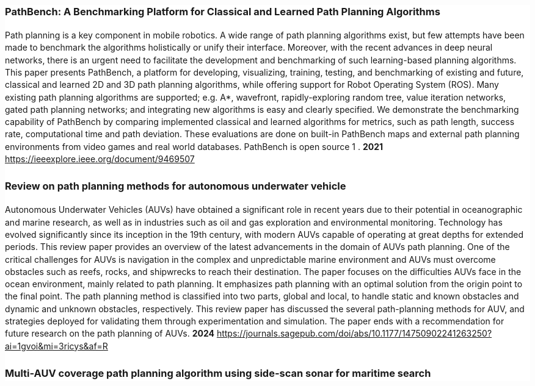### PathBench: A Benchmarking Platform for Classical and Learned Path Planning Algorithms
Path planning is a key component in mobile robotics. A wide range of path planning algorithms exist, but few attempts have been made to benchmark the algorithms holistically or unify their interface. Moreover, with the recent advances in deep neural networks, there is an urgent need to facilitate the development and benchmarking of such learning-based planning algorithms. This paper presents PathBench, a platform for developing, visualizing, training, testing, and benchmarking of existing and future, classical and learned 2D and 3D path planning algorithms, while offering support for Robot Operating System (ROS). Many existing path planning algorithms are supported; e.g. A*, wavefront, rapidly-exploring random tree, value iteration networks, gated path planning networks; and integrating new algorithms is easy and clearly specified. We demonstrate the benchmarking capability of PathBench by comparing implemented classical and learned algorithms for metrics, such as path length, success rate, computational time and path deviation. These evaluations are done on built-in PathBench maps and external path planning environments from video games and real world databases. PathBench is open source 1 .
**2021**
https://ieeexplore.ieee.org/document/9469507
### Review on path planning methods for autonomous underwater vehicle
Autonomous Underwater Vehicles (AUVs) have obtained a significant role in recent years due to their potential in oceanographic and marine research, as well as in industries such as oil and gas exploration and environmental monitoring. Technology has evolved significantly since its inception in the 19th century, with modern AUVs capable of operating at great depths for extended periods. This review paper provides an overview of the latest advancements in the domain of AUVs path planning. One of the critical challenges for AUVs is navigation in the complex and unpredictable marine environment and AUVs must overcome obstacles such as reefs, rocks, and shipwrecks to reach their destination. The paper focuses on the difficulties AUVs face in the ocean environment, mainly related to path planning. It emphasizes path planning with an optimal solution from the origin point to the final point. The path planning method is classified into two parts, global and local, to handle static and known obstacles and dynamic and unknown obstacles, respectively. This review paper has discussed the several path-planning methods for AUV, and strategies deployed for validating them through experimentation and simulation. The paper ends with a recommendation for future research on the path planning of AUVs.
**2024**
https://journals.sagepub.com/doi/abs/10.1177/14750902241263250?ai=1gvoi&mi=3ricys&af=R
### Multi-AUV coverage path planning algorithm using side-scan sonar for maritime search